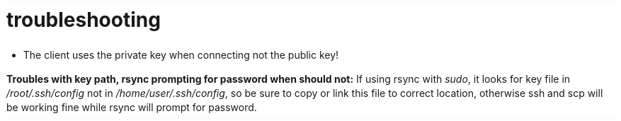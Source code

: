 # troubleshooting

* The client uses the private key when connecting not the public key! 

**Troubles with key path, rsync prompting for password when should not:** If using rsync with *sudo*, it looks for key file in */root/.ssh/config* not in */home/user/.ssh/config*, so be sure to copy or link this file to correct location, otherwise ssh and scp will be working fine while rsync will prompt for password.